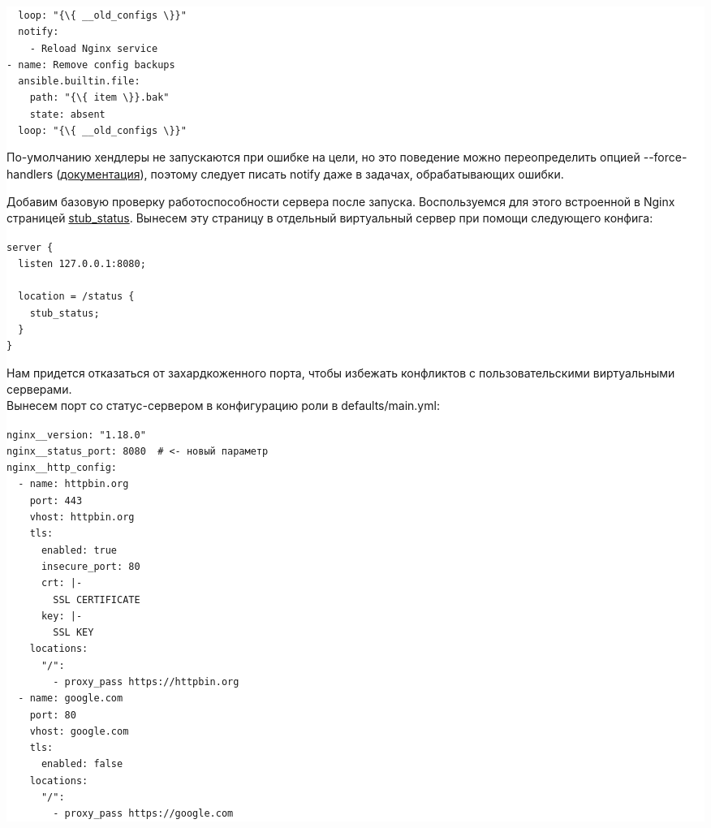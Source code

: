 ```
  loop: "{\{ __old_configs \}}"
  notify:
    - Reload Nginx service
- name: Remove config backups
  ansible.builtin.file:
    path: "{\{ item \}}.bak"
    state: absent
  loop: "{\{ __old_configs \}}"
```

По-умолчанию хендлеры не запускаются при ошибке на цели, но это поведение можно переопределить опцией --force-handlers ([документация](https://docs.ansible.com/ansible/latest/playbook_guide/playbooks_error_handling.html#handlers-and-failure)), поэтому следует писать notify даже в задачах, обрабатывающих ошибки.

Добавим базовую проверку работоспособности сервера после запуска. Воспользуемся для этого встроенной в Nginx страницей [stub\_status](https://nginx.org/en/docs/http/ngx_http_stub_status_module.html). Вынесем эту страницу в отдельный виртуальный сервер при помощи следующего конфига:

```
server {
  listen 127.0.0.1:8080;
 
  location = /status {
    stub_status;
  }
}
```

Нам придется отказаться от захардкоженного порта, чтобы избежать конфликтов с пользовательскими виртуальными серверами.  
Вынесем порт со статус-сервером в конфигурацию роли в defaults/main.yml:

```
nginx__version: "1.18.0"
nginx__status_port: 8080  # <- новый параметр
nginx__http_config:
  - name: httpbin.org
    port: 443
    vhost: httpbin.org
    tls:
      enabled: true
      insecure_port: 80
      crt: |-
        SSL CERTIFICATE
      key: |-
        SSL KEY
    locations:
      "/":
        - proxy_pass https://httpbin.org
  - name: google.com
    port: 80
    vhost: google.com
    tls:
      enabled: false
    locations:
      "/":
        - proxy_pass https://google.com
```
